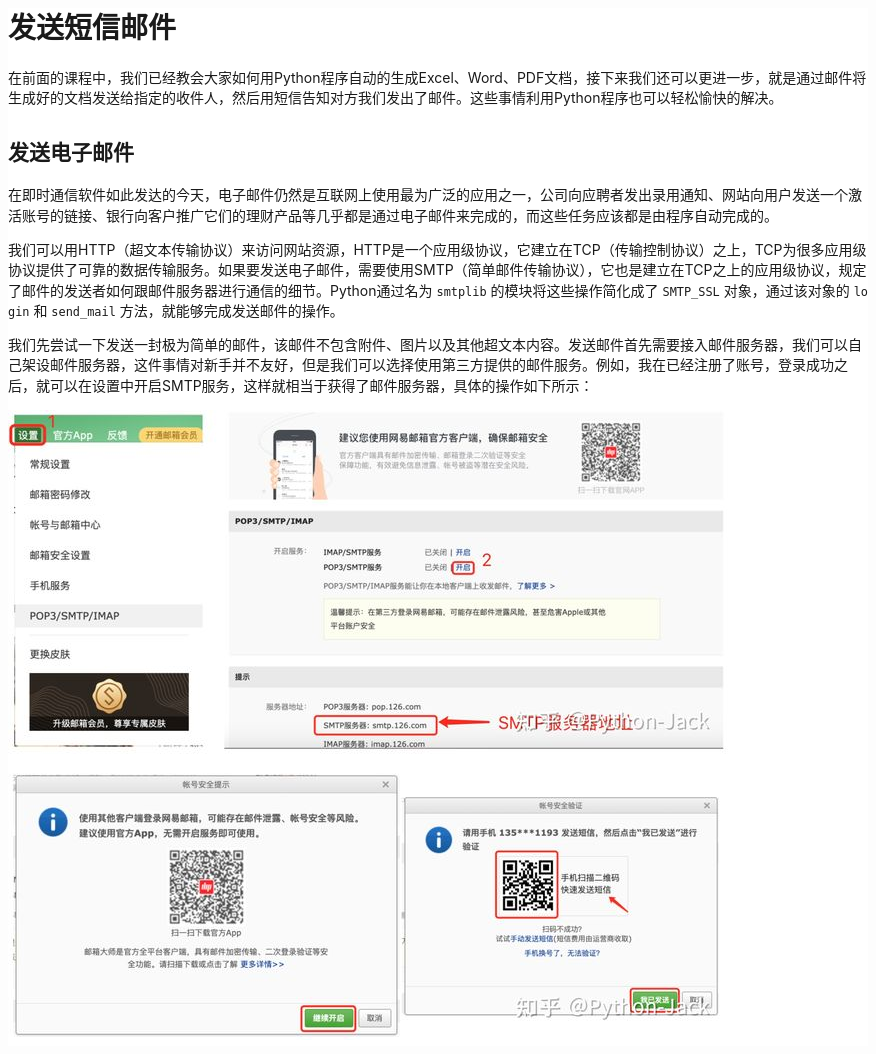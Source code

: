 # 发送短信邮件

在前面的课程中，我们已经教会大家如何用Python程序自动的生成Excel、Word、PDF文档，接下来我们还可以更进一步，就是通过邮件将生成好的文档发送给指定的收件人，然后用短信告知对方我们发出了邮件。这些事情利用Python程序也可以轻松愉快的解决。

## 发送电子邮件

在即时通信软件如此发达的今天，电子邮件仍然是互联网上使用最为广泛的应用之一，公司向应聘者发出录用通知、网站向用户发送一个激活账号的链接、银行向客户推广它们的理财产品等几乎都是通过电子邮件来完成的，而这些任务应该都是由程序自动完成的。

我们可以用HTTP（超文本传输协议）来访问网站资源，HTTP是一个应用级协议，它建立在TCP（传输控制协议）之上，TCP为很多应用级协议提供了可靠的数据传输服务。如果要发送电子邮件，需要使用SMTP（简单邮件传输协议），它也是建立在TCP之上的应用级协议，规定了邮件的发送者如何跟邮件服务器进行通信的细节。Python通过名为 `smtplib` 的模块将这些操作简化成了 `SMTP_SSL` 对象，通过该对象的 `login` 和 `send_mail` 方法，就能够完成发送邮件的操作。

我们先尝试一下发送一封极为简单的邮件，该邮件不包含附件、图片以及其他超文本内容。发送邮件首先需要接入邮件服务器，我们可以自己架设邮件服务器，这件事情对新手并不友好，但是我们可以选择使用第三方提供的邮件服务。例如，我在已经注册了账号，登录成功之后，就可以在设置中开启SMTP服务，这样就相当于获得了邮件服务器，具体的操作如下所示：

![v2-d83d7c223567c12b2de008f5e2ca7f0c_720w](image/v2-d83d7c223567c12b2de008f5e2ca7f0c_720w.jpg)

![v2-ac7bc5f42f50bc70a7118c7bcd2d5af8_720w](image/v2-ac7bc5f42f50bc70a7118c7bcd2d5af8_720w.jpg)
